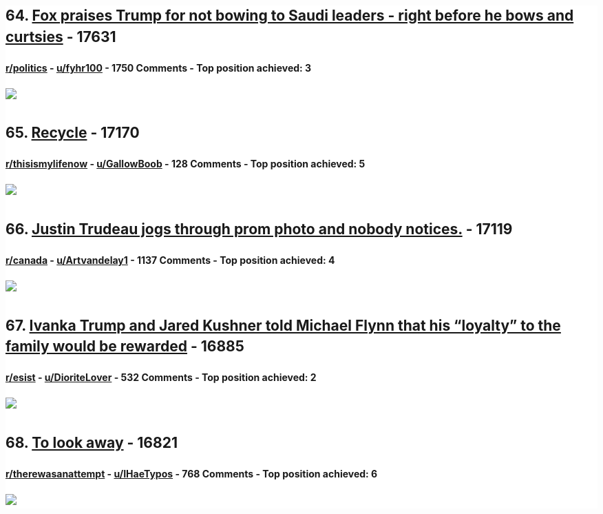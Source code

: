 ## 64. [Fox praises Trump for not bowing to Saudi leaders - right before he bows and curtsies](http://reddit.com/r/politics/comments/6cbvgm/fox_praises_trump_for_not_bowing_to_saudi_leaders/) - 17631
#### [r/politics](http://reddit.com/r/politics) - [u/fyhr100](http://reddit.com/u/fyhr100) - 1750 Comments - Top position achieved: 3

<a href="http://shareblue.com/fox-praises-trump-for-not-bowing-to-saudi-leaders-right-before-he-bows-and-curtsies/"><img src="https://b.thumbs.redditmedia.com/_mGbh7L76EA7HcLvwIp_uwxCYNhIAbJ491CjfNhkFgg.jpg"></img></a>

## 65. [Recycle](http://reddit.com/r/thisismylifenow/comments/6cb0iu/recycle/) - 17170
#### [r/thisismylifenow](http://reddit.com/r/thisismylifenow) - [u/GallowBoob](http://reddit.com/u/GallowBoob) - 128 Comments - Top position achieved: 5

<a href="https://i.redd.it/fbbhopmweoyy.jpg"><img src="https://b.thumbs.redditmedia.com/P4WENq9fC-O8ymjG2dQ-m3pzXH_xdY2qRRc2pv05GIY.jpg"></img></a>

## 66. [Justin Trudeau jogs through prom photo and nobody notices.](http://reddit.com/r/canada/comments/6cca8i/justin_trudeau_jogs_through_prom_photo_and_nobody/) - 17119
#### [r/canada](http://reddit.com/r/canada) - [u/Artvandelay1](http://reddit.com/u/Artvandelay1) - 1137 Comments - Top position achieved: 4

<a href="https://pbs.twimg.com/media/DAO1P07UQAExmFC.jpg"><img src="https://b.thumbs.redditmedia.com/rAMCFbUcYvl-NSt0SPtsQQSPZ8ZOWSApbyJZynisx9o.jpg"></img></a>

## 67. [Ivanka Trump and Jared Kushner told Michael Flynn that his “loyalty” to the family would be rewarded](http://reddit.com/r/esist/comments/6ccltm/ivanka_trump_and_jared_kushner_told_michael_flynn/) - 16885
#### [r/esist](http://reddit.com/r/esist) - [u/DioriteLover](http://reddit.com/u/DioriteLover) - 532 Comments - Top position achieved: 2

<a href="https://www.vox.com/2017/5/20/15668162/kushner-trump-russia-corruption"><img src="https://b.thumbs.redditmedia.com/pWiISYobofVYPYCOEzR142SslIXglpnKsjK0aT6wFKA.jpg"></img></a>

## 68. [To look away](http://reddit.com/r/therewasanattempt/comments/6c9yjd/to_look_away/) - 16821
#### [r/therewasanattempt](http://reddit.com/r/therewasanattempt) - [u/IHaeTypos](http://reddit.com/u/IHaeTypos) - 768 Comments - Top position achieved: 6

<a href="http://i.imgur.com/HvEhb6M.gifv"><img src="https://b.thumbs.redditmedia.com/8ZabwF4uDfZQd9wRj9JGX8L21PK7vMKr4RZfGAxq77Q.jpg"></img></a>
